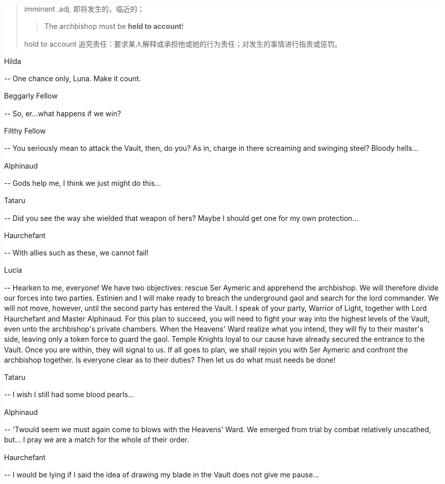 >
> imminent   .adj. 即将发生的，临近的；
>
>> The archbishop must be <b class="text-red-500">held to account</b>!
>>
>
> hold to account 追究责任：要求某人解释或承担他或她的行为责任；对发生的事情进行指责或惩罚。

<div class="border-4 p-6">
Hilda

-- One chance only, Luna. Make it count.

Beggarly Fellow

-- So, er...what happens if we win?

Filthy Fellow

-- You seriously mean to attack the Vault, then, do you? As in, charge in there screaming and swinging steel? Bloody hells...

Alphinaud

-- Gods help me, I think we just might do this...

Tataru

-- Did you see the way she wielded that weapon of hers? Maybe I should get one for my own protection...

Haurchefant

-- With allies such as these, we cannot fail!

Lucia

-- Hearken to me, everyone! We have two objectives: rescue Ser Aymeric and apprehend the archbishop. We will therefore divide our forces into two parties. Estinien and I will make ready to breach the underground gaol and search for the lord commander. We will not move, however, until the second party has entered the Vault. I speak of your party, Warrior of Light, together with Lord Haurchefant and Master Alphinaud. For this plan to succeed, you will need to fight your way into the highest levels of the Vault, even unto the archbishop's private chambers. When the Heavens' Ward realize what you intend, they will fly to their master's side, leaving only a token force to guard the gaol. Temple Knights loyal to our cause have already secured the entrance to the Vault. Once you are within, they will signal to us. If all goes to plan, we shall rejoin you with Ser Aymeric and confront the archbishop together. Is everyone clear as to their duties? Then let us do what must needs be done!

Tataru

-- I wish I still had some blood pearls...

Alphinaud

-- 'Twould seem we must again come to blows with the Heavens' Ward. We emerged from trial by combat relatively unscathed, but... I pray we are a match for the whole of their order.

Haurchefant

-- I would be lying if I said the idea of drawing my blade in the Vault does not give me pause...
